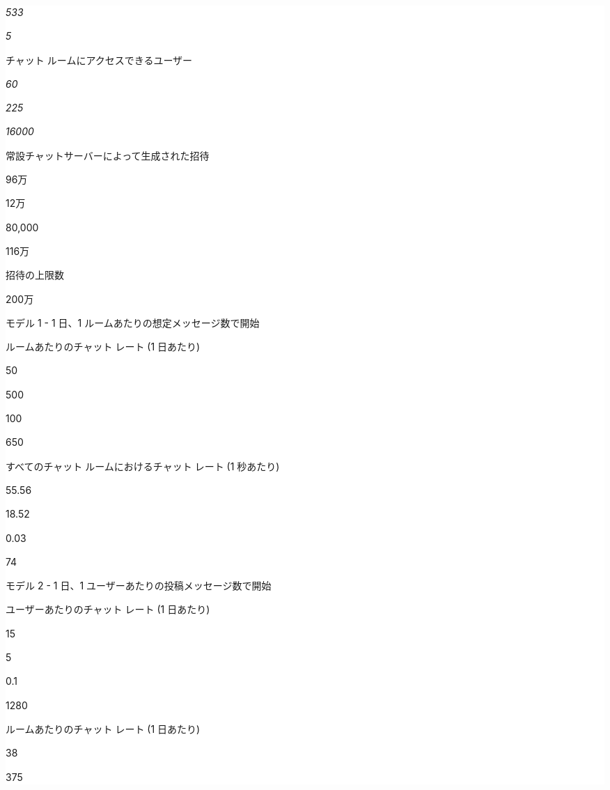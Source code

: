 <td><p><em>533</em></p></td>
<td><p><em>5</em></p></td>
<td></td>
</tr>
<tr class="even">
<td><p>チャット ルームにアクセスできるユーザー</p></td>
<td><p><em>60</em></p></td>
<td><p><em>225</em></p></td>
<td><p><em>16000</em></p></td>
<td></td>
</tr>
<tr class="odd">
<td><p>常設チャットサーバーによって生成された招待</p></td>
<td><p>96万</p></td>
<td><p>12万</p></td>
<td><p>80,000</p></td>
<td><p>116万</p></td>
</tr>
<tr class="even">
<td><p>招待の上限数</p></td>
<td></td>
<td></td>
<td></td>
<td><p>200万</p></td>
</tr>
<tr class="odd">
<td><p>モデル 1 - 1 日、1 ルームあたりの想定メッセージ数で開始</p></td>
<td></td>
<td></td>
<td></td>
<td></td>
</tr>
<tr class="even">
<td><p>ルームあたりのチャット レート (1 日あたり)</p></td>
<td><p>50</p></td>
<td><p>500</p></td>
<td><p>100</p></td>
<td><p>650</p></td>
</tr>
<tr class="odd">
<td><p>すべてのチャット ルームにおけるチャット レート (1 秒あたり)</p></td>
<td><p>55.56</p></td>
<td><p>18.52</p></td>
<td><p>0.03</p></td>
<td><p>74</p></td>
</tr>
<tr class="even">
<td><p>モデル 2 - 1 日、1 ユーザーあたりの投稿メッセージ数で開始</p></td>
<td></td>
<td></td>
<td></td>
<td></td>
</tr>
<tr class="odd">
<td><p>ユーザーあたりのチャット レート (1 日あたり)</p></td>
<td><p>15 </p></td>
<td><p>5 </p></td>
<td><p>0.1</p></td>
<td><p>1280</p></td>
</tr>
<tr class="even">
<td><p>ルームあたりのチャット レート (1 日あたり)</p></td>
<td><p>38</p></td>
<td><p>375</p></td>